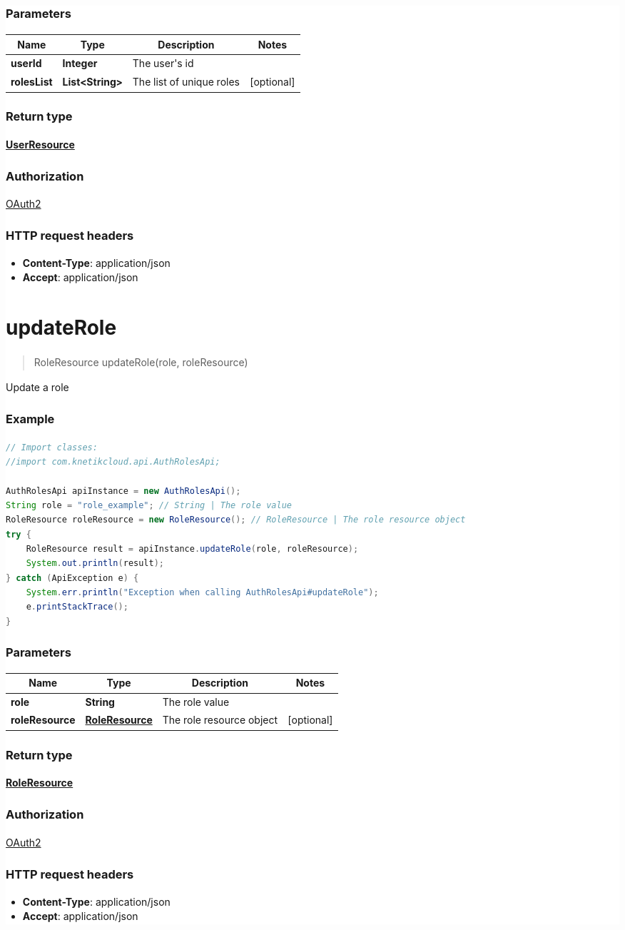 ### Parameters

Name | Type | Description  | Notes
------------- | ------------- | ------------- | -------------
 **userId** | **Integer**| The user&#39;s id |
 **rolesList** | **List&lt;String&gt;**| The list of unique roles | [optional]

### Return type

[**UserResource**](UserResource.md)

### Authorization

[OAuth2](../README.md#OAuth2)

### HTTP request headers

 - **Content-Type**: application/json
 - **Accept**: application/json

<a name="updateRole"></a>
# **updateRole**
> RoleResource updateRole(role, roleResource)

Update a role

### Example
```java
// Import classes:
//import com.knetikcloud.api.AuthRolesApi;

AuthRolesApi apiInstance = new AuthRolesApi();
String role = "role_example"; // String | The role value
RoleResource roleResource = new RoleResource(); // RoleResource | The role resource object
try {
    RoleResource result = apiInstance.updateRole(role, roleResource);
    System.out.println(result);
} catch (ApiException e) {
    System.err.println("Exception when calling AuthRolesApi#updateRole");
    e.printStackTrace();
}
```

### Parameters

Name | Type | Description  | Notes
------------- | ------------- | ------------- | -------------
 **role** | **String**| The role value |
 **roleResource** | [**RoleResource**](RoleResource.md)| The role resource object | [optional]

### Return type

[**RoleResource**](RoleResource.md)

### Authorization

[OAuth2](../README.md#OAuth2)

### HTTP request headers

 - **Content-Type**: application/json
 - **Accept**: application/json

